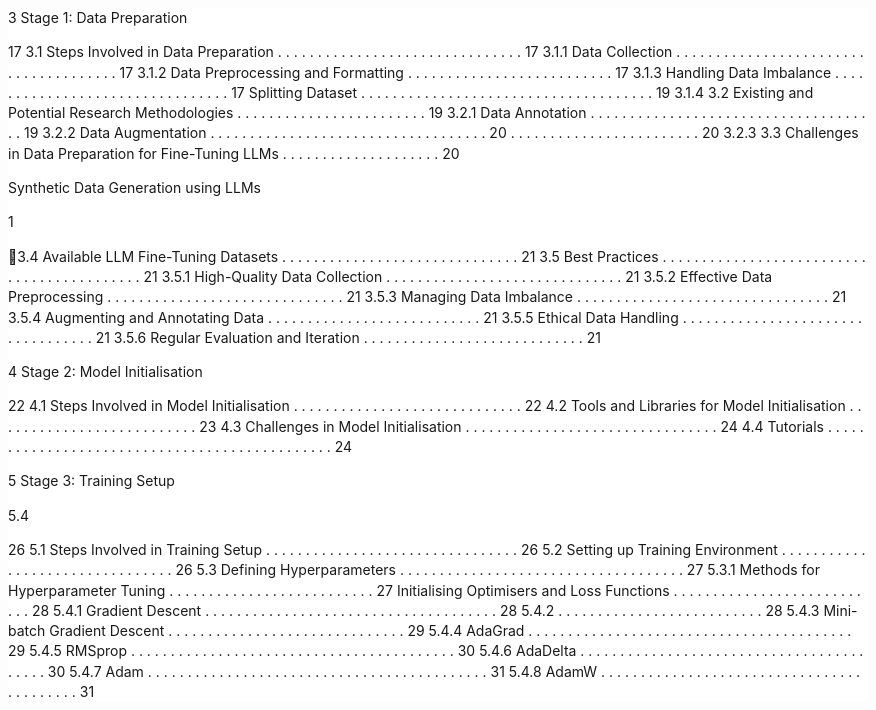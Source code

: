 3 Stage 1: Data Preparation

17
3.1 Steps Involved in Data Preparation . . . . . . . . . . . . . . . . . . . . . . . . . . . . . . . 17
3.1.1 Data Collection . . . . . . . . . . . . . . . . . . . . . . . . . . . . . . . . . . . . . . 17
3.1.2 Data Preprocessing and Formatting . . . . . . . . . . . . . . . . . . . . . . . . . . 17
3.1.3 Handling Data Imbalance . . . . . . . . . . . . . . . . . . . . . . . . . . . . . . . . 17
Splitting Dataset . . . . . . . . . . . . . . . . . . . . . . . . . . . . . . . . . . . . . 19
3.1.4
3.2 Existing and Potential Research Methodologies . . . . . . . . . . . . . . . . . . . . . . . . 19
3.2.1 Data Annotation . . . . . . . . . . . . . . . . . . . . . . . . . . . . . . . . . . . . . 19
3.2.2 Data Augmentation . . . . . . . . . . . . . . . . . . . . . . . . . . . . . . . . . . . 20
. . . . . . . . . . . . . . . . . . . . . . . . 20
3.2.3
3.3 Challenges in Data Preparation for Fine-Tuning LLMs . . . . . . . . . . . . . . . . . . . . 20

Synthetic Data Generation using LLMs

1

3.4 Available LLM Fine-Tuning Datasets . . . . . . . . . . . . . . . . . . . . . . . . . . . . . . 21
3.5 Best Practices . . . . . . . . . . . . . . . . . . . . . . . . . . . . . . . . . . . . . . . . . . . 21
3.5.1 High-Quality Data Collection . . . . . . . . . . . . . . . . . . . . . . . . . . . . . . 21
3.5.2 Effective Data Preprocessing . . . . . . . . . . . . . . . . . . . . . . . . . . . . . . 21
3.5.3 Managing Data Imbalance . . . . . . . . . . . . . . . . . . . . . . . . . . . . . . . . 21
3.5.4 Augmenting and Annotating Data . . . . . . . . . . . . . . . . . . . . . . . . . . . 21
3.5.5 Ethical Data Handling . . . . . . . . . . . . . . . . . . . . . . . . . . . . . . . . . . 21
3.5.6 Regular Evaluation and Iteration . . . . . . . . . . . . . . . . . . . . . . . . . . . . 21

4 Stage 2: Model Initialisation

22
4.1 Steps Involved in Model Initialisation . . . . . . . . . . . . . . . . . . . . . . . . . . . . . 22
4.2 Tools and Libraries for Model Initialisation . . . . . . . . . . . . . . . . . . . . . . . . . . 23
4.3 Challenges in Model Initialisation . . . . . . . . . . . . . . . . . . . . . . . . . . . . . . . . 24
4.4 Tutorials . . . . . . . . . . . . . . . . . . . . . . . . . . . . . . . . . . . . . . . . . . . . . . 24

5 Stage 3: Training Setup

5.4

26
5.1 Steps Involved in Training Setup . . . . . . . . . . . . . . . . . . . . . . . . . . . . . . . . 26
5.2 Setting up Training Environment . . . . . . . . . . . . . . . . . . . . . . . . . . . . . . . . 26
5.3 Defining Hyperparameters . . . . . . . . . . . . . . . . . . . . . . . . . . . . . . . . . . . . 27
5.3.1 Methods for Hyperparameter Tuning . . . . . . . . . . . . . . . . . . . . . . . . . . 27
Initialising Optimisers and Loss Functions . . . . . . . . . . . . . . . . . . . . . . . . . . . 28
5.4.1 Gradient Descent . . . . . . . . . . . . . . . . . . . . . . . . . . . . . . . . . . . . . 28
5.4.2
. . . . . . . . . . . . . . . . . . . . . . . . . . 28
5.4.3 Mini-batch Gradient Descent . . . . . . . . . . . . . . . . . . . . . . . . . . . . . . 29
5.4.4 AdaGrad . . . . . . . . . . . . . . . . . . . . . . . . . . . . . . . . . . . . . . . . . 29
5.4.5 RMSprop . . . . . . . . . . . . . . . . . . . . . . . . . . . . . . . . . . . . . . . . . 30
5.4.6 AdaDelta . . . . . . . . . . . . . . . . . . . . . . . . . . . . . . . . . . . . . . . . . 30
5.4.7 Adam . . . . . . . . . . . . . . . . . . . . . . . . . . . . . . . . . . . . . . . . . . . 31
5.4.8 AdamW . . . . . . . . . . . . . . . . . . . . . . . . . . . . . . . . . . . . . . . . . . 31